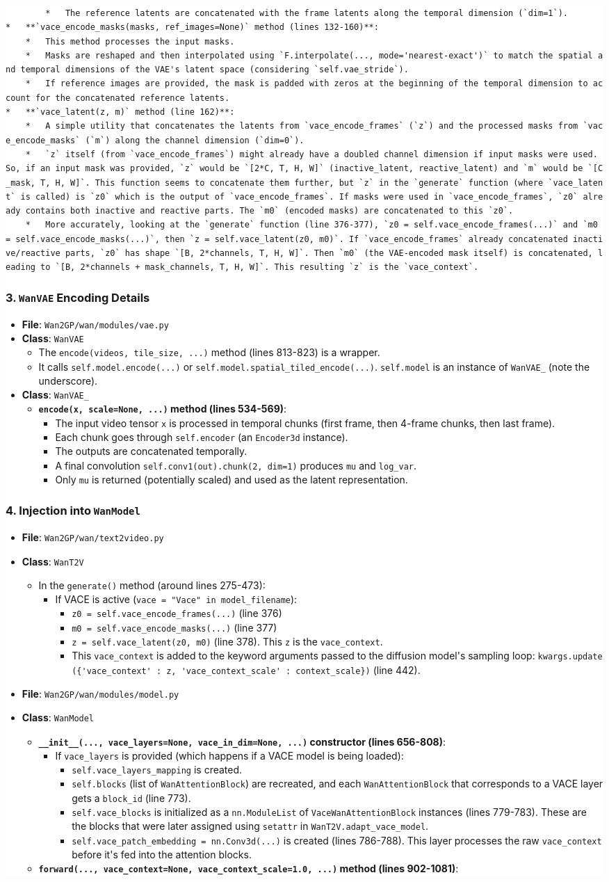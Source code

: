             *   The reference latents are concatenated with the frame latents along the temporal dimension (`dim=1`).
    *   **`vace_encode_masks(masks, ref_images=None)` method (lines 132-160)**:
        *   This method processes the input masks.
        *   Masks are reshaped and then interpolated using `F.interpolate(..., mode='nearest-exact')` to match the spatial and temporal dimensions of the VAE's latent space (considering `self.vae_stride`).
        *   If reference images are provided, the mask is padded with zeros at the beginning of the temporal dimension to account for the concatenated reference latents.
    *   **`vace_latent(z, m)` method (line 162)**:
        *   A simple utility that concatenates the latents from `vace_encode_frames` (`z`) and the processed masks from `vace_encode_masks` (`m`) along the channel dimension (`dim=0`).
        *   `z` itself (from `vace_encode_frames`) might already have a doubled channel dimension if input masks were used. So, if an input mask was provided, `z` would be `[2*C, T, H, W]` (inactive_latent, reactive_latent) and `m` would be `[C_mask, T, H, W]`. This function seems to concatenate them further, but `z` in the `generate` function (where `vace_latent` is called) is `z0` which is the output of `vace_encode_frames`. If masks were used in `vace_encode_frames`, `z0` already contains both inactive and reactive parts. The `m0` (encoded masks) are concatenated to this `z0`.
        *   More accurately, looking at the `generate` function (line 376-377), `z0 = self.vace_encode_frames(...)` and `m0 = self.vace_encode_masks(...)`, then `z = self.vace_latent(z0, m0)`. If `vace_encode_frames` already concatenated inactive/reactive parts, `z0` has shape `[B, 2*channels, T, H, W]`. Then `m0` (the VAE-encoded mask itself) is concatenated, leading to `[B, 2*channels + mask_channels, T, H, W]`. This resulting `z` is the `vace_context`.

### 3. `WanVAE` Encoding Details

*   **File**: `Wan2GP/wan/modules/vae.py`
*   **Class**: `WanVAE`
    *   The `encode(videos, tile_size, ...)` method (lines 813-823) is a wrapper.
    *   It calls `self.model.encode(...)` or `self.model.spatial_tiled_encode(...)`. `self.model` is an instance of `WanVAE_` (note the underscore).
*   **Class**: `WanVAE_`
    *   **`encode(x, scale=None, ...)` method (lines 534-569)**:
        *   The input video tensor `x` is processed in temporal chunks (first frame, then 4-frame chunks, then last frame).
        *   Each chunk goes through `self.encoder` (an `Encoder3d` instance).
        *   The outputs are concatenated temporally.
        *   A final convolution `self.conv1(out).chunk(2, dim=1)` produces `mu` and `log_var`.
        *   Only `mu` is returned (potentially scaled) and used as the latent representation.

### 4. Injection into `WanModel`

*   **File**: `Wan2GP/wan/text2video.py`
*   **Class**: `WanT2V`
    *   In the `generate()` method (around lines 275-473):
        *   If VACE is active (`vace = "Vace" in model_filename`):
            *   `z0 = self.vace_encode_frames(...)` (line 376)
            *   `m0 = self.vace_encode_masks(...)` (line 377)
            *   `z = self.vace_latent(z0, m0)` (line 378). This `z` is the `vace_context`.
            *   This `vace_context` is added to the keyword arguments passed to the diffusion model's sampling loop: `kwargs.update({'vace_context' : z, 'vace_context_scale' : context_scale})` (line 442).

*   **File**: `Wan2GP/wan/modules/model.py`
*   **Class**: `WanModel`
    *   **`__init__(..., vace_layers=None, vace_in_dim=None, ...)` constructor (lines 656-808)**:
        *   If `vace_layers` is provided (which happens if a VACE model is being loaded):
            *   `self.vace_layers_mapping` is created.
            *   `self.blocks` (list of `WanAttentionBlock`) are recreated, and each `WanAttentionBlock` that corresponds to a VACE layer gets a `block_id` (line 773).
            *   `self.vace_blocks` is initialized as a `nn.ModuleList` of `VaceWanAttentionBlock` instances (lines 779-783). These are the blocks that were later assigned using `setattr` in `WanT2V.adapt_vace_model`.
            *   `self.vace_patch_embedding = nn.Conv3d(...)` is created (lines 786-788). This layer processes the raw `vace_context` before it's fed into the attention blocks.
    *   **`forward(..., vace_context=None, vace_context_scale=1.0, ...)` method (lines 902-1081)**: